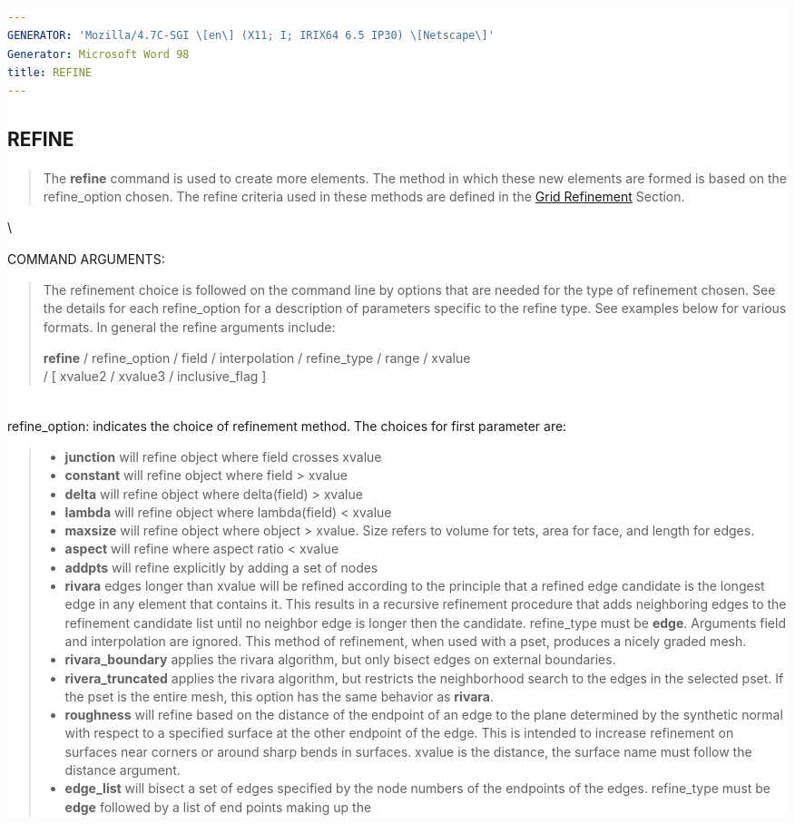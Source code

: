 ```yaml
---
GENERATOR: 'Mozilla/4.7C-SGI \[en\] (X11; I; IRIX64 6.5 IP30) \[Netscape\]'
Generator: Microsoft Word 98
title: REFINE
---
```


REFINE
------

> The **refine** command is used to create more elements. The method in
> which these new elements are formed is based on the refine\_option
> chosen. The refine criteria used in these methods are defined in the
> [Grid Refinement](http://lagrit.lanl.gov/new_md/REFINE1.md)
> Section.

\

COMMAND ARGUMENTS:

> The refinement choice is followed on the command line by options that
> are needed for the type of refinement chosen. See the details for each
> refine\_option for a description of parameters specific to the refine
> type. See examples below for various formats. In general the refine
> arguments include:
>
> **refine** / refine\_option / field / interpolation / refine\_type /
> range / xvalue\
> / \[ xvalue2 / xvalue3 / inclusive\_flag \]

\
refine\_option: indicates the choice of refinement method. The choices
for first parameter are:

> -   **junction** will refine object where field crosses xvalue
> -   **constant** will refine object where field &gt; xvalue
> -   **delta** will refine object where delta(field) &gt; xvalue
> -   **lambda** will refine object where lambda(field) &lt; xvalue
> -   **maxsize** will refine object where object &gt; xvalue. Size
>     refers to volume for tets, area for face, and length for edges.
> -   **aspect** will refine where aspect ratio &lt; xvalue
> -   **addpts** will refine explicitly by adding a set of nodes
> -   **rivara** edges longer than xvalue will be refined according to
>     the principle that a refined edge candidate is the longest edge in
>     any element that contains it. This results in a recursive
>     refinement procedure that adds neighboring edges to the refinement
>     candidate list until no neighbor edge is longer then the
>     candidate. refine\_type must be **edge**. Arguments field and
>     interpolation are ignored. This method of refinement, when used
>     with a pset, produces a nicely graded mesh.
> -   **rivara\_boundary** applies the rivara algorithm, but only bisect
>     edges on external boundaries.
> -   **rivera\_truncated** applies the rivara algorithm, but restricts
>     the neighborhood search to the edges in the selected pset. If the
>     pset is the entire mesh, this option has the same behavior as
>     **rivara**.
> -   **roughness** will refine based on the distance of the endpoint of
>     an edge to the plane determined by the synthetic normal with
>     respect to a specified surface at the other endpoint of the edge.
>     This is intended to increase refinement on surfaces near corners
>     or around sharp bends in surfaces. xvalue is the distance, the
>     surface name must follow the distance argument.
> -   **edge\_list** will bisect a set of edges specified by the node
>     numbers of the endpoints of the edges. refine\_type must be
>     **edge** followed by a list of end points making up the